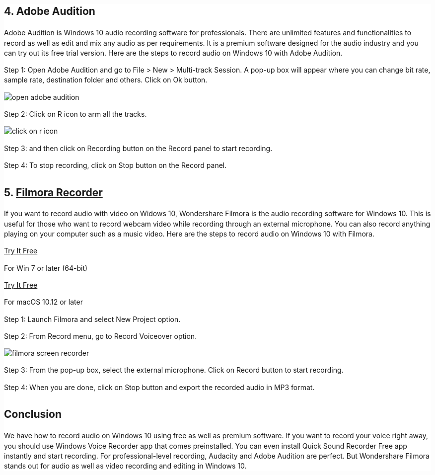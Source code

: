 ## 4\. Adobe Audition

Adobe Audition is Windows 10 audio recording software for professionals. There are unlimited features and functionalities to record as well as edit and mix any audio as per requirements. It is a premium software designed for the audio industry and you can try out its free trial version. Here are the steps to record audio on Windows 10 with Adobe Audition.

Step 1: Open Adobe Audition and go to File > New > Multi-track Session. A pop-up box will appear where you can change bit rate, sample rate, destination folder and others. Click on Ok button.

![open adobe audition](https://images.wondershare.com/filmora/article-images/open-adobe-audition.jpg)

Step 2: Click on R icon to arm all the tracks.

![click on r icon](https://images.wondershare.com/filmora/article-images/click-on-r-icon.jpg)

Step 3: and then click on Recording button on the Record panel to start recording.

Step 4: To stop recording, click on Stop button on the Record panel.

## 5\. [Filmora Recorder](https://tools.techidaily.com/wondershare/filmora/download/)

If you want to record audio with video on Widows 10, Wondershare Filmora is the audio recording software for Windows 10\. This is useful for those who want to record webcam video while recording through an external microphone. You can also record anything playing on your computer such as a music video. Here are the steps to record audio on Windows 10 with Filmora.

[Try It Free](https://tools.techidaily.com/wondershare/filmora/download/)

For Win 7 or later (64-bit)

[Try It Free](https://tools.techidaily.com/wondershare/filmora/download/)

For macOS 10.12 or later

Step 1: Launch Filmora and select New Project option.

Step 2: From Record menu, go to Record Voiceover option.

![filmora screen recorder](https://images.wondershare.com/filmora/article-images/filmora-record-screen.jpg)

Step 3: From the pop-up box, select the external microphone. Click on Record button to start recording.

Step 4: When you are done, click on Stop button and export the recorded audio in MP3 format.

## Conclusion

We have how to record audio on Windows 10 using free as well as premium software. If you want to record your voice right away, you should use Windows Voice Recorder app that comes preinstalled. You can even install Quick Sound Recorder Free app instantly and start recording. For professional-level recording, Audacity and Adobe Audition are perfect. But Wondershare Filmora stands out for audio as well as video recording and editing in Windows 10.
